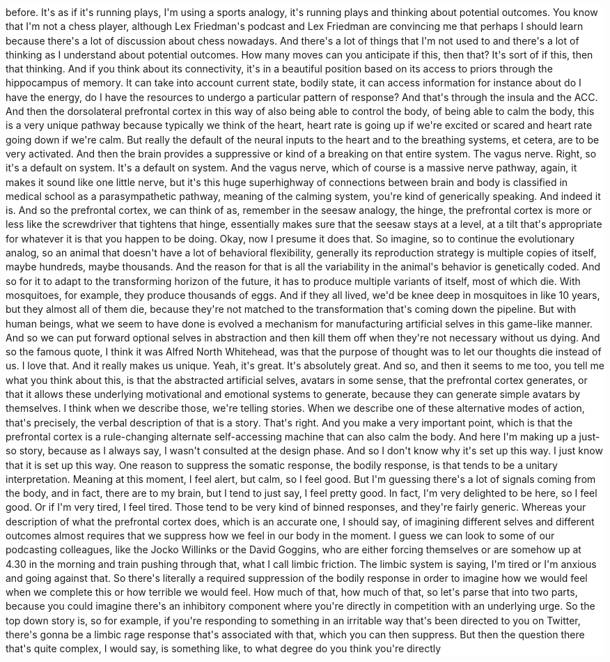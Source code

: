 before. It's as if it's running plays, I'm using a sports analogy, it's running plays and thinking about potential outcomes. You know that I'm not a chess player, although Lex Friedman's podcast and Lex Friedman are convincing me that perhaps I should learn because there's a lot of discussion about chess nowadays. And there's a lot of things that I'm not used to and there's a lot of thinking as I understand about potential outcomes. How many moves can you anticipate if this, then that? It's sort of if this, then that thinking. And if you think about its connectivity, it's in a beautiful position based on its access to priors through the hippocampus of memory. It can take into account current state, bodily state, it can access information for instance about do I have the energy, do I have the resources to undergo a particular pattern of response? And that's through the insula and the ACC. And then the dorsolateral prefrontal cortex in this way of also being able to control the body, of being able to calm the body, this is a very unique pathway because typically we think of the heart, heart rate is going up if we're excited or scared and heart rate going down if we're calm. But really the default of the neural inputs to the heart and to the breathing systems, et cetera, are to be very activated. And then the brain provides a suppressive or kind of a breaking on that entire system. The vagus nerve. Right, so it's a default on system. It's a default on system. And the vagus nerve, which of course is a massive nerve pathway, again, it makes it sound like one little nerve, but it's this huge superhighway of connections between brain and body is classified in medical school as a parasympathetic pathway, meaning of the calming system, you're kind of generically speaking. And indeed it is. And so the prefrontal cortex, we can think of as, remember in the seesaw analogy, the hinge, the prefrontal cortex is more or less like the screwdriver that tightens that hinge, essentially makes sure that the seesaw stays at a level, at a tilt that's appropriate for whatever it is that you happen to be doing. Okay, now I presume it does that. So imagine, so to continue the evolutionary analog, so an animal that doesn't have a lot of behavioral flexibility, generally its reproduction strategy is multiple copies of itself, maybe hundreds, maybe thousands. And the reason for that is all the variability in the animal's behavior is genetically coded. And so for it to adapt to the transforming horizon of the future, it has to produce multiple variants of itself, most of which die. With mosquitoes, for example, they produce thousands of eggs. And if they all lived, we'd be knee deep in mosquitoes in like 10 years, but they almost all of them die, because they're not matched to the transformation that's coming down the pipeline. But with human beings, what we seem to have done is evolved a mechanism for manufacturing artificial selves in this game-like manner. And so we can put forward optional selves in abstraction and then kill them off when they're not necessary without us dying. And so the famous quote, I think it was Alfred North Whitehead, was that the purpose of thought was to let our thoughts die instead of us. I love that. And it really makes us unique. Yeah, it's great. It's absolutely great. And so, and then it seems to me too, you tell me what you think about this, is that the abstracted artificial selves, avatars in some sense, that the prefrontal cortex generates, or that it allows these underlying motivational and emotional systems to generate, because they can generate simple avatars by themselves. I think when we describe those, we're telling stories. When we describe one of these alternative modes of action, that's precisely, the verbal description of that is a story. That's right. And you make a very important point, which is that the prefrontal cortex is a rule-changing alternate self-accessing machine that can also calm the body. And here I'm making up a just-so story, because as I always say, I wasn't consulted at the design phase. And so I don't know why it's set up this way. I just know that it is set up this way. One reason to suppress the somatic response, the bodily response, is that tends to be a unitary interpretation. Meaning at this moment, I feel alert, but calm, so I feel good. But I'm guessing there's a lot of signals coming from the body, and in fact, there are to my brain, but I tend to just say, I feel pretty good. In fact, I'm very delighted to be here, so I feel good. Or if I'm very tired, I feel tired. Those tend to be very kind of binned responses, and they're fairly generic. Whereas your description of what the prefrontal cortex does, which is an accurate one, I should say, of imagining different selves and different outcomes almost requires that we suppress how we feel in our body in the moment. I guess we can look to some of our podcasting colleagues, like the Jocko Willinks or the David Goggins, who are either forcing themselves or are somehow up at 4.30 in the morning and train pushing through that, what I call limbic friction. The limbic system is saying, I'm tired or I'm anxious and going against that. So there's literally a required suppression of the bodily response in order to imagine how we would feel when we complete this or how terrible we would feel. How much of that, how much of that, so let's parse that into two parts, because you could imagine there's an inhibitory component where you're directly in competition with an underlying urge. So the top down story is, so for example, if you're responding to something in an irritable way that's been directed to you on Twitter, there's gonna be a limbic rage response that's associated with that, which you can then suppress. But then the question there that's quite complex, I would say, is something like, to what degree do you think you're directly